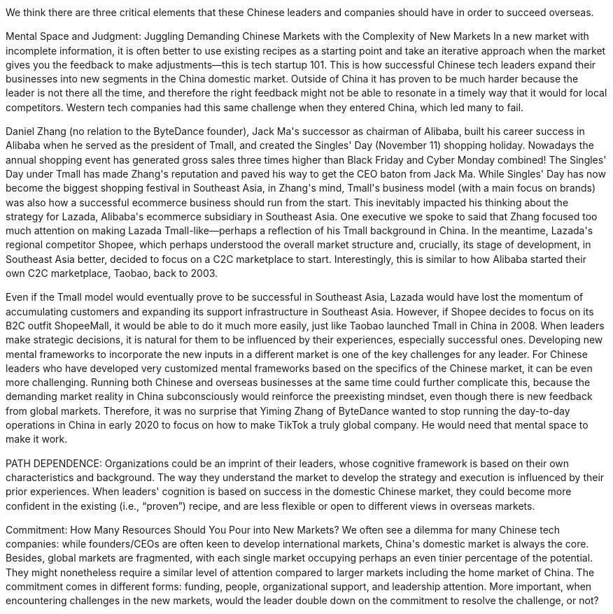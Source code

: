 We think there are three critical elements that these Chinese leaders and companies should have in order to succeed overseas.

Mental Space and Judgment: Juggling Demanding Chinese Markets with the Complexity of New Markets
In a new market with incomplete information, it is often better to use existing recipes as a starting point and take an iterative approach when the market gives you the feedback to make adjustments—this is tech startup 101. This is how successful Chinese tech leaders expand their businesses into new segments in the China domestic market. Outside of China it has proven to be much harder because the leader is not there all the time, and therefore the right feedback might not be able to resonate in a timely way that it would for local competitors. Western tech companies had this same challenge when they entered China, which led many to fail.

Daniel Zhang (no relation to the ByteDance founder), Jack Ma's successor as chairman of Alibaba, built his career success in Alibaba when he served as the president of Tmall, and created the Singles' Day (November 11) shopping holiday. Nowadays the annual shopping event has generated gross sales three times higher than Black Friday and Cyber Monday combined! The Singles' Day under Tmall has made Zhang's reputation and paved his way to get the CEO baton from Jack Ma.
While Singles' Day has now become the biggest shopping festival in Southeast Asia, in Zhang's mind, Tmall's business model (with a main focus on brands) was also how a successful ecommerce business should run from the start.
This inevitably impacted his thinking about the strategy for Lazada, Alibaba's ecommerce subsidiary in Southeast Asia. One executive we spoke to said that Zhang focused too much attention on making Lazada Tmall-like—perhaps a reflection of his Tmall background in China.
In the meantime, Lazada's regional competitor Shopee, which perhaps understood the overall market structure and, crucially, its stage of development, in Southeast Asia better, decided to focus on a C2C marketplace to start. Interestingly, this is similar to how Alibaba started their own C2C marketplace, Taobao, back to 2003.

Even if the Tmall model would eventually prove to be successful in Southeast Asia, Lazada would have lost the momentum of accumulating customers and expanding its support infrastructure in Southeast Asia. However, if Shopee decides to focus on its B2C outfit ShopeeMall, it would be able to do it much more easily, just like Taobao launched Tmall in China in 2008.
When leaders make strategic decisions, it is natural for them to be influenced by their experiences, especially successful ones. Developing new mental frameworks to incorporate the new inputs in a different market is one of the key challenges for any leader. For Chinese leaders who have developed very customized mental frameworks based on the specifics of the Chinese market, it can be even more challenging.
Running both Chinese and overseas businesses at the same time could further complicate this, because the demanding market reality in China subconsciously would reinforce the preexisting mindset, even though there is new feedback from global markets.
Therefore, it was no surprise that Yiming Zhang of ByteDance wanted to stop running the day-to-day operations in China in early 2020 to focus on how to make TikTok a truly global company. He would need that mental space to make it work.

PATH DEPENDENCE: Organizations could be an imprint of their leaders, whose cognitive framework is based on their own characteristics and background. The way they understand the market to develop the strategy and execution is influenced by their prior experiences.
When leaders' cognition is based on success in the domestic Chinese market, they could become more confident in the existing (i.e., “proven”) recipe, and are less flexible or open to different views in overseas markets.

Commitment: How Many Resources Should You Pour into New Markets?
We often see a dilemma for many Chinese tech companies: while founders/CEOs are often keen to develop international markets, China's domestic market is always the core. Besides, global markets are fragmented, with each single market occupying perhaps an even tinier percentage of the potential. They might nonetheless require a similar level of attention compared to larger markets including the home market of China.
The commitment comes in different forms: funding, people, organizational support, and leadership attention. More important, when encountering challenges in the new markets, would the leader double down on the commitment to resolve the challenge, or not?
